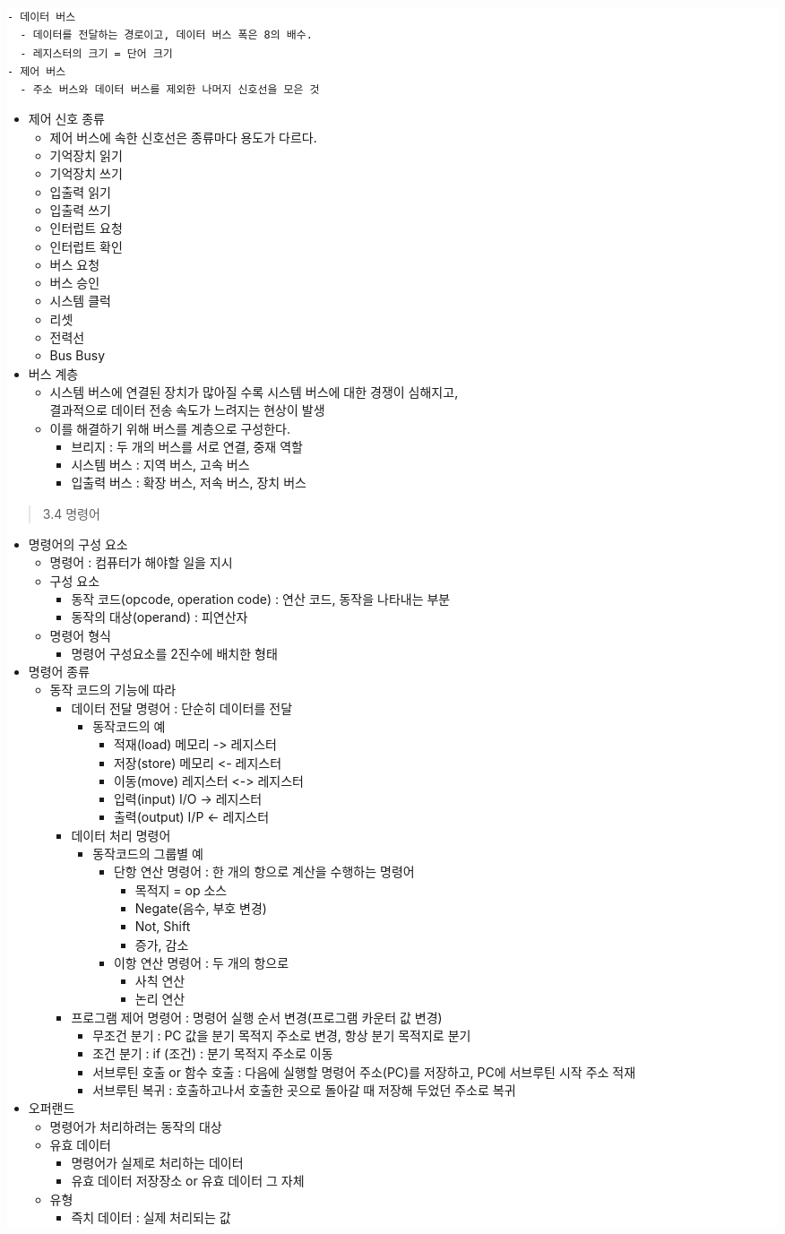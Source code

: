     - 데이터 버스
      - 데이터를 전달하는 경로이고, 데이터 버스 폭은 8의 배수.
      - 레지스터의 크기 = 단어 크기
    - 제어 버스
      - 주소 버스와 데이터 버스를 제외한 나머지 신호선을 모은 것
- 제어 신호 종류
  - 제어 버스에 속한 신호선은 종류마다 용도가 다르다.
  - 기억장치 읽기
  - 기억장치 쓰기
  - 입출력 읽기 
  - 입출력 쓰기 
  - 인터럽트 요청
  - 인터럽트 확인 
  - 버스 요청
  - 버스 승인
  - 시스템 클럭
  - 리셋
  - 전력선
  - Bus Busy
- 버스 계층
  - 시스템 버스에 연결된 장치가 많아질 수록 시스템 버스에 대한 경쟁이 심해지고,<br> 결과적으로 데이터 전송 속도가 느려지는 현상이 발생
  - 이를 해결하기 위해 버스를 계층으로 구성한다.
    - 브리지 : 두 개의 버스를 서로 연결, 중재 역할
    - 시스템 버스 : 지역 버스, 고속 버스
    - 입출력 버스 : 확장 버스, 저속 버스, 장치 버스
>3.4 명령어
- 명령어의 구성 요소
  - 명령어 : 컴퓨터가 해야할 일을 지시
  - 구성 요소
    - 동작 코드(opcode, operation code) : 연산 코드, 동작을 나타내는 부분
    - 동작의 대상(operand) : 피연산자
  - 명령어 형식
    - 명령어 구성요소를 2진수에 배치한 형태
- 명령어 종류
  - 동작 코드의 기능에 따라
    - 데이터 전달 명령어 : 단순히 데이터를 전달
      - 동작코드의 예
        - 적재(load) 메모리 -> 레지스터
        - 저장(store) 메모리 <- 레지스터
        - 이동(move) 레지스터 <-> 레지스터
        - 입력(input) I/O -> 레지스터
        - 출력(output) I/P <- 레지스터
    - 데이터 처리 명령어
      - 동작코드의 그룹별 예
        - 단항 연산 명령어 : 한 개의 항으로 계산을 수행하는 명령어
          - 목적지 = op 소스
          - Negate(음수, 부호 변경)
          - Not, Shift
          - 증가, 감소
        - 이항 연산 명령어 : 두 개의 항으로
          - 사칙 연산
          - 논리 연산
    - 프로그램 제어 명령어 : 명령어 실행 순서 변경(프로그램 카운터 값 변경)
      - 무조건 분기 : PC 값을 분기 목적지 주소로 변경, 항상 분기 목적지로 분기
      - 조건 분기 : if (조건) : 분기 목적지 주소로 이동
      - 서브루틴 호출 or 함수 호출 : 다음에 실행할 명령어 주소(PC)를 저장하고, PC에 서브루틴 시작 주소 적재
      - 서브루틴 복귀 : 호출하고나서 호출한 곳으로 돌아갈 때 저장해 두었던 주소로 복귀
- 오퍼랜드
  - 명령어가 처리하려는 동작의 대상
  - 유효 데이터
    - 명령어가 실제로 처리하는 데이터
    - 유효 데이터 저장장소 or 유효 데이터 그 자체
  - 유형
    - 즉치 데이터 : 실제 처리되는 값